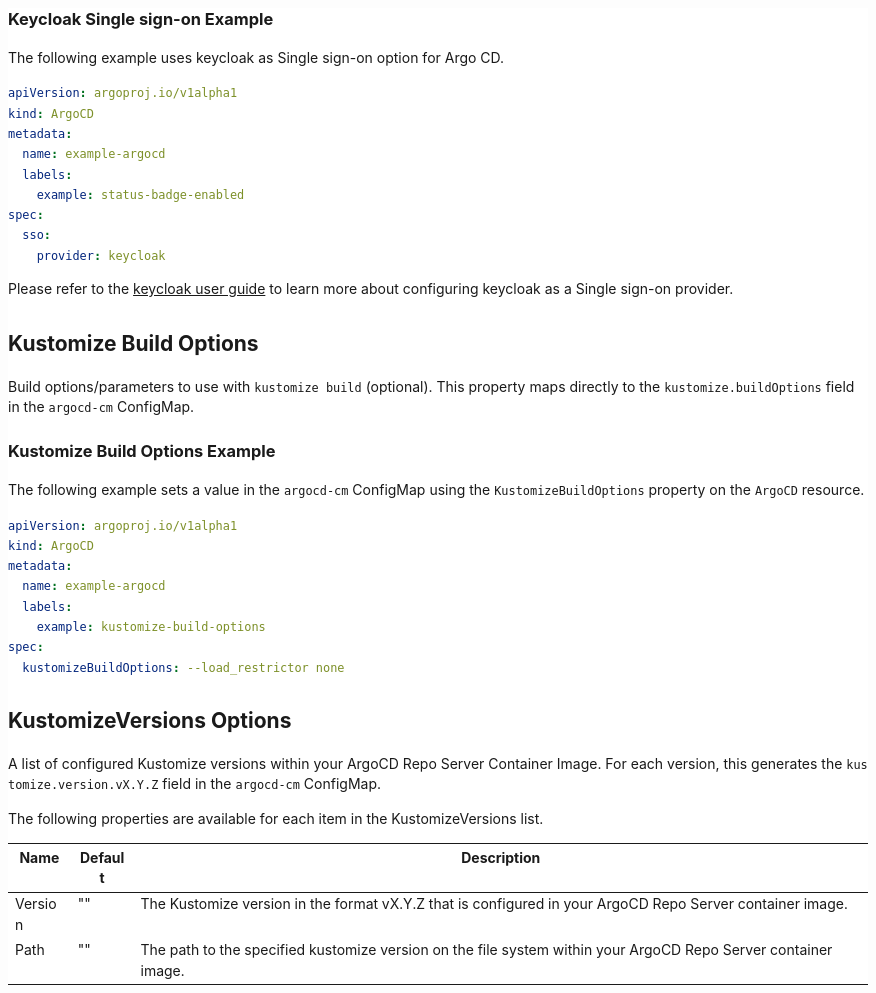 ### Keycloak Single sign-on Example

The following example uses keycloak as Single sign-on option for Argo CD.

``` yaml
apiVersion: argoproj.io/v1alpha1
kind: ArgoCD
metadata:
  name: example-argocd
  labels:
    example: status-badge-enabled
spec:
  sso:
    provider: keycloak
```

Please refer to the [keycloak user guide](../usage/keycloak/kubernetes.md) to learn more about configuring keycloak as a Single sign-on provider.

## Kustomize Build Options

Build options/parameters to use with `kustomize build` (optional). This property maps directly to the `kustomize.buildOptions` field in the `argocd-cm` ConfigMap.

### Kustomize Build Options Example

The following example sets a value in the `argocd-cm` ConfigMap using the `KustomizeBuildOptions` property on the `ArgoCD` resource.

``` yaml
apiVersion: argoproj.io/v1alpha1
kind: ArgoCD
metadata:
  name: example-argocd
  labels:
    example: kustomize-build-options
spec:
  kustomizeBuildOptions: --load_restrictor none
```

## KustomizeVersions Options

A list of configured Kustomize versions within your ArgoCD Repo Server Container Image. For each version, this generates the `kustomize.version.vX.Y.Z` field in the `argocd-cm` ConfigMap.

The following properties are available for each item in the KustomizeVersions list.

Name | Default | Description
--- | --- | ---
Version | "" | The Kustomize version in the format vX.Y.Z that is configured in your ArgoCD Repo Server container image.
Path | "" | The path to the specified kustomize version on the file system within your ArgoCD Repo Server container image.
